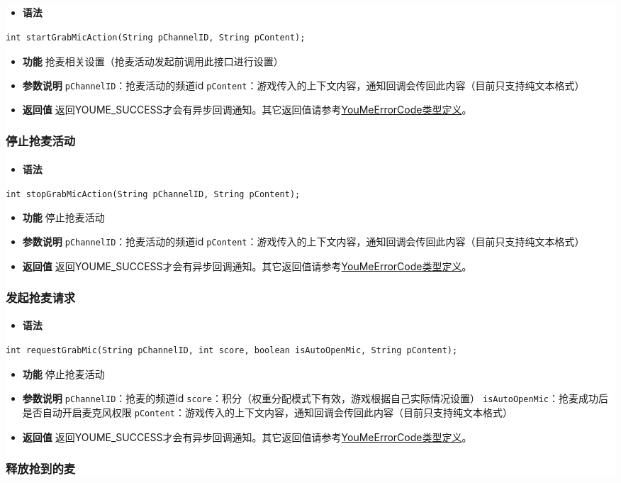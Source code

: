 * **语法**

```
int startGrabMicAction(String pChannelID, String pContent);
```

* **功能**
抢麦相关设置（抢麦活动发起前调用此接口进行设置）

* **参数说明**
`pChannelID`：抢麦活动的频道id
`pContent`：游戏传入的上下文内容，通知回调会传回此内容（目前只支持纯文本格式）

* **返回值**
返回YOUME_SUCCESS才会有异步回调通知。其它返回值请参考[YouMeErrorCode类型定义](/doc/TalkAndroidStatusCode.php#YouMeErrorCode类型定义)。

### 停止抢麦活动

* **语法**

```
int stopGrabMicAction(String pChannelID, String pContent);
```

* **功能**
停止抢麦活动

* **参数说明**
`pChannelID`：抢麦活动的频道id
`pContent`：游戏传入的上下文内容，通知回调会传回此内容（目前只支持纯文本格式）

* **返回值**
返回YOUME_SUCCESS才会有异步回调通知。其它返回值请参考[YouMeErrorCode类型定义](/doc/TalkAndroidStatusCode.php#YouMeErrorCode类型定义)。

### 发起抢麦请求

* **语法**

```
int requestGrabMic(String pChannelID, int score, boolean isAutoOpenMic, String pContent);
```

* **功能**
停止抢麦活动

* **参数说明**
`pChannelID`：抢麦的频道id
`score`：积分（权重分配模式下有效，游戏根据自己实际情况设置）
`isAutoOpenMic`：抢麦成功后是否自动开启麦克风权限
`pContent`：游戏传入的上下文内容，通知回调会传回此内容（目前只支持纯文本格式）

* **返回值**
返回YOUME_SUCCESS才会有异步回调通知。其它返回值请参考[YouMeErrorCode类型定义](/doc/TalkAndroidStatusCode.php#YouMeErrorCode类型定义)。

### 释放抢到的麦
